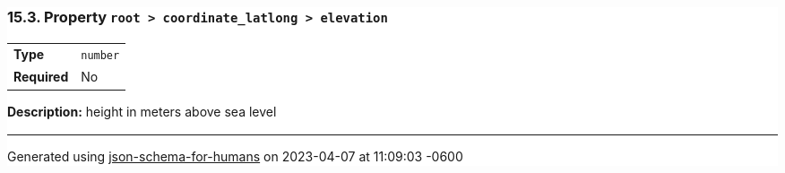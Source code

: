 ### <a name="coordinate_latlong_elevation"></a>15.3. Property `root > coordinate_latlong > elevation`

|              |          |
| ------------ | -------- |
| **Type**     | `number` |
| **Required** | No       |

**Description:** height in meters above sea level

----------------------------------------------------------------------------------------------------------------------------
Generated using [json-schema-for-humans](https://github.com/coveooss/json-schema-for-humans) on 2023-04-07 at 11:09:03 -0600

